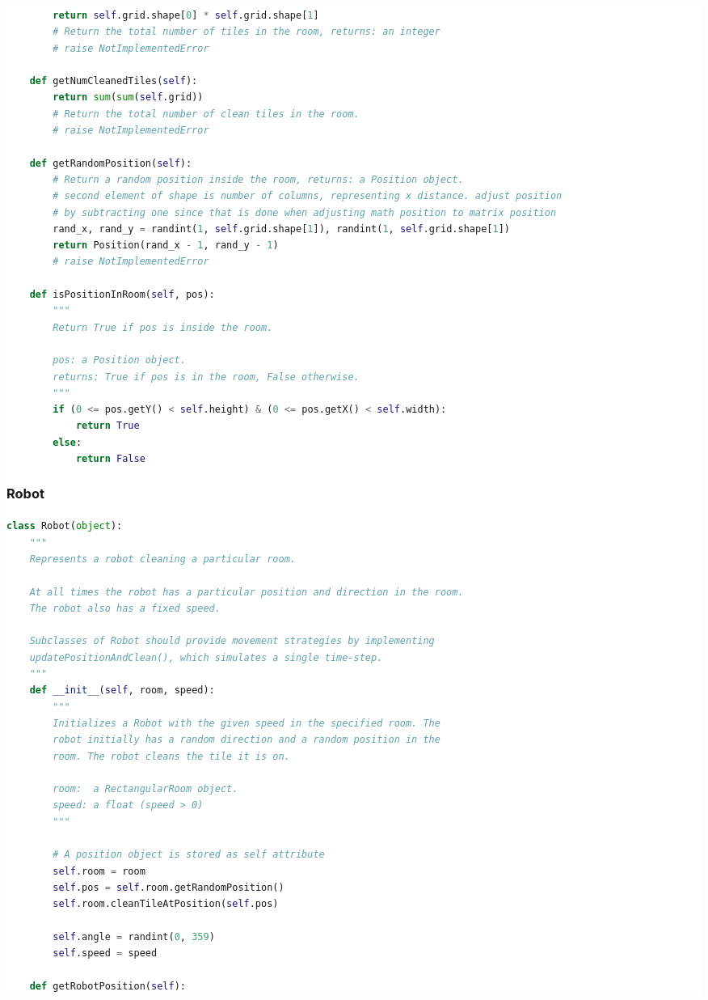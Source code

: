 ```python
        return self.grid.shape[0] * self.grid.shape[1]
        # Return the total number of tiles in the room, returns: an integer
        # raise NotImplementedError

    def getNumCleanedTiles(self):
        return sum(sum(self.grid))
        # Return the total number of clean tiles in the room.
        # raise NotImplementedError

    def getRandomPosition(self):
        # Return a random position inside the room, returns: a Position object.
        # second element of shape is number of columns, representing x distance. adjust position
        # by subtracting one since that is done when adjusting math position to matrix position
        rand_x, rand_y = randint(1, self.grid.shape[1]), randint(1, self.grid.shape[1])
        return Position(rand_x - 1, rand_y - 1)
        # raise NotImplementedError

    def isPositionInRoom(self, pos):
        """
        Return True if pos is inside the room.

        pos: a Position object.
        returns: True if pos is in the room, False otherwise.
        """
        if (0 <= pos.getY() < self.height) & (0 <= pos.getX() < self.width):
            return True
        else:
            return False

```

### Robot


```python
class Robot(object):
    """
    Represents a robot cleaning a particular room.

    At all times the robot has a particular position and direction in the room.
    The robot also has a fixed speed.

    Subclasses of Robot should provide movement strategies by implementing
    updatePositionAndClean(), which simulates a single time-step.
    """
    def __init__(self, room, speed):
        """
        Initializes a Robot with the given speed in the specified room. The
        robot initially has a random direction and a random position in the
        room. The robot cleans the tile it is on.

        room:  a RectangularRoom object.
        speed: a float (speed > 0)
        """

        # A position object is stored as self attribute
        self.room = room
        self.pos = self.room.getRandomPosition()
        self.room.cleanTileAtPosition(self.pos)

        self.angle = randint(0, 359)
        self.speed = speed

    def getRobotPosition(self):
```